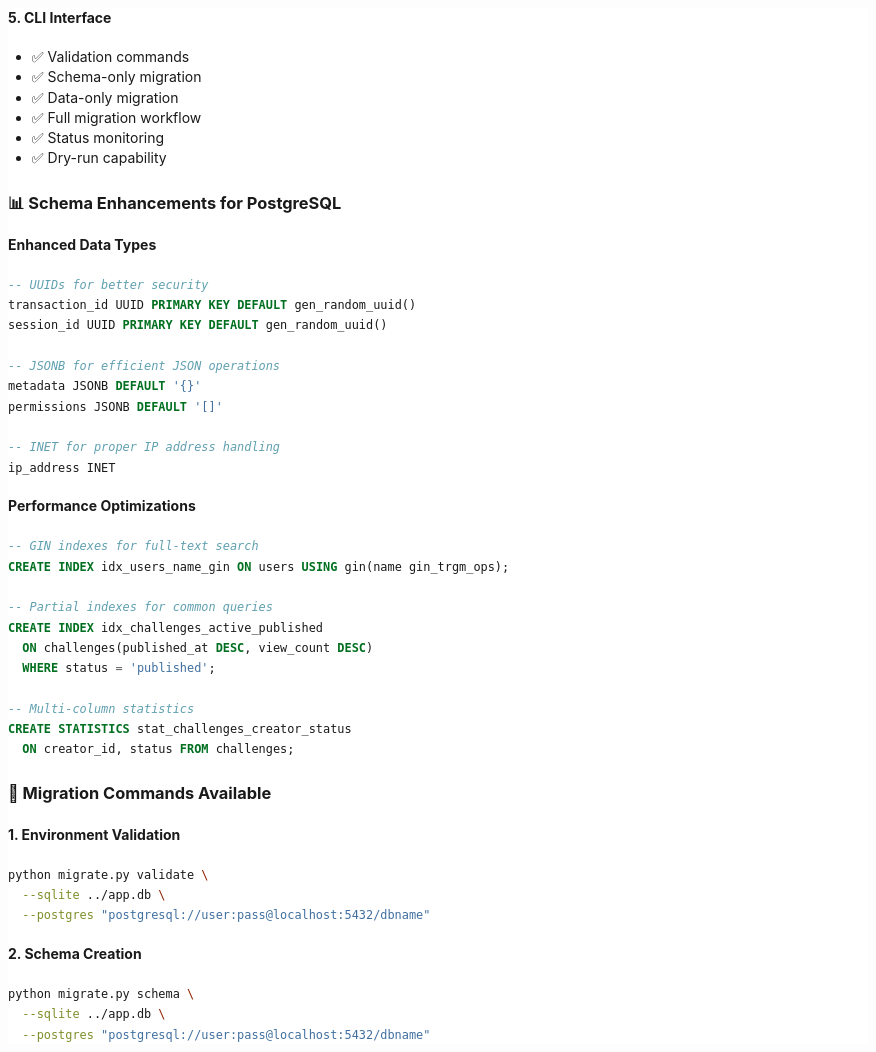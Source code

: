 #### 5. **CLI Interface**
- ✅ Validation commands
- ✅ Schema-only migration
- ✅ Data-only migration  
- ✅ Full migration workflow
- ✅ Status monitoring
- ✅ Dry-run capability

### 📊 Schema Enhancements for PostgreSQL

#### Enhanced Data Types
```sql
-- UUIDs for better security
transaction_id UUID PRIMARY KEY DEFAULT gen_random_uuid()
session_id UUID PRIMARY KEY DEFAULT gen_random_uuid()

-- JSONB for efficient JSON operations
metadata JSONB DEFAULT '{}'
permissions JSONB DEFAULT '[]'

-- INET for proper IP address handling
ip_address INET
```

#### Performance Optimizations
```sql
-- GIN indexes for full-text search
CREATE INDEX idx_users_name_gin ON users USING gin(name gin_trgm_ops);

-- Partial indexes for common queries
CREATE INDEX idx_challenges_active_published 
  ON challenges(published_at DESC, view_count DESC) 
  WHERE status = 'published';

-- Multi-column statistics
CREATE STATISTICS stat_challenges_creator_status 
  ON creator_id, status FROM challenges;
```

### 🚀 Migration Commands Available

#### 1. **Environment Validation**
```bash
python migrate.py validate \
  --sqlite ../app.db \
  --postgres "postgresql://user:pass@localhost:5432/dbname"
```

#### 2. **Schema Creation**
```bash
python migrate.py schema \
  --sqlite ../app.db \
  --postgres "postgresql://user:pass@localhost:5432/dbname"
```
